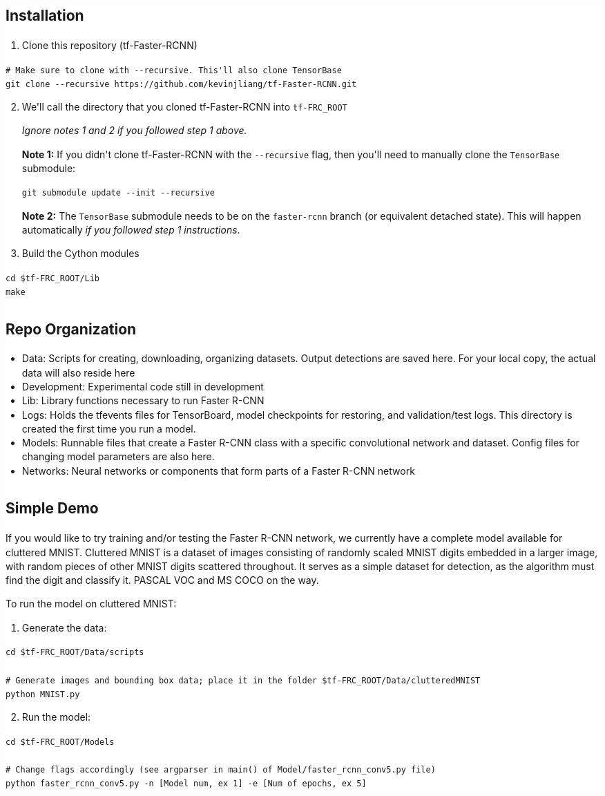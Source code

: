 
## Installation
1. Clone this repository (tf-Faster-RCNN) 
  ```Shell
  # Make sure to clone with --recursive. This'll also clone TensorBase
  git clone --recursive https://github.com/kevinjliang/tf-Faster-RCNN.git
  ```
  
2. We'll call the directory that you cloned tf-Faster-RCNN into `tf-FRC_ROOT`

   *Ignore notes 1 and 2 if you followed step 1 above.*

   **Note 1:** If you didn't clone tf-Faster-RCNN with the `--recursive` flag, then you'll need to manually clone the `TensorBase` submodule:
    ```Shell
    git submodule update --init --recursive
    ```
    **Note 2:** The `TensorBase` submodule needs to be on the `faster-rcnn` branch (or equivalent detached state). This will happen automatically *if you followed step 1 instructions*.

3. Build the Cython modules
  ```Shell
  cd $tf-FRC_ROOT/Lib
  make
  ```


## Repo Organization
- Data: Scripts for creating, downloading, organizing datasets. Output detections are saved here. For your local copy, the actual data will also reside here
- Development: Experimental code still in development
- Lib: Library functions necessary to run Faster R-CNN
- Logs: Holds the tfevents files for TensorBoard, model checkpoints for restoring, and validation/test logs. This directory is created the first time you run a model.
- Models: Runnable files that create a Faster R-CNN class with a specific convolutional network and dataset. Config files for changing model parameters are also here.
- Networks: Neural networks or components that form parts of a Faster R-CNN network


## Simple Demo
If you would like to try training and/or testing the Faster R-CNN network, we currently have a complete model available for cluttered MNIST. Cluttered MNIST is a dataset of images consisting of randomly scaled MNIST digits embedded in a larger image, with random pieces of other MNIST digits scattered throughout. It serves as a simple dataset for detection, as the algorithm must find the digit and classify it. PASCAL VOC and MS COCO on the way.

To run the model on cluttered MNIST:

1. Generate the data:
  ```Shell
  cd $tf-FRC_ROOT/Data/scripts
  
  # Generate images and bounding box data; place it in the folder $tf-FRC_ROOT/Data/clutteredMNIST 
  python MNIST.py
  ```
2. Run the model:
  ```Shell
  cd $tf-FRC_ROOT/Models
  
  # Change flags accordingly (see argparser in main() of Model/faster_rcnn_conv5.py file)
  python faster_rcnn_conv5.py -n [Model num, ex 1] -e [Num of epochs, ex 5]
  ```
  
